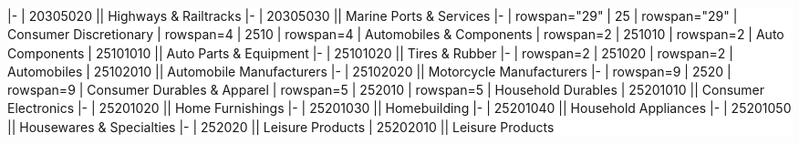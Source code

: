 |-
| 20305020 || Highways & Railtracks
|-
| 20305030 || Marine Ports & Services
|-
| rowspan="29" | 25
| rowspan="29" | Consumer Discretionary
| rowspan=4 | 2510
| rowspan=4 | Automobiles & Components
| rowspan=2 | 251010
| rowspan=2 | Auto Components
| 25101010 || Auto Parts & Equipment
|-
| 25101020 || Tires & Rubber
|-
| rowspan=2 | 251020
| rowspan=2 | Automobiles
| 25102010 || Automobile Manufacturers
|-
| 25102020 || Motorcycle Manufacturers
|-
| rowspan=9 | 2520
| rowspan=9 | Consumer Durables & Apparel
| rowspan=5 | 252010 
| rowspan=5 | Household Durables
| 25201010 || Consumer Electronics
|-
| 25201020 || Home Furnishings
|-
| 25201030 || Homebuilding
|-
| 25201040 || Household Appliances
|-
| 25201050 || Housewares & Specialties
|-
| 252020 || Leisure Products
| 25202010 || Leisure Products